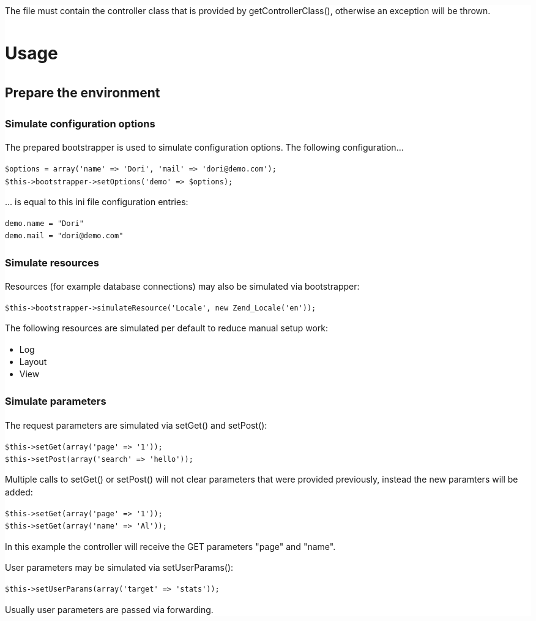 The file must contain the controller class that is provided by
getControllerClass(), otherwise an exception will be thrown.

# Usage #

## Prepare the environment ##

### Simulate configuration options ###

The prepared bootstrapper is used to simulate configuration options.
The following configuration...

    $options = array('name' => 'Dori', 'mail' => 'dori@demo.com');
    $this->bootstrapper->setOptions('demo' => $options);

... is equal to this ini file configuration entries:

    demo.name = "Dori"
    demo.mail = "dori@demo.com"

### Simulate resources ###

Resources (for example database connections) may also be simulated
via bootstrapper:

    $this->bootstrapper->simulateResource('Locale', new Zend_Locale('en'));

The following resources are simulated per default to reduce
manual setup work:

* Log
* Layout
* View

### Simulate parameters ###

The request parameters are simulated via setGet() and setPost():

    $this->setGet(array('page' => '1'));
    $this->setPost(array('search' => 'hello'));

Multiple calls to setGet() or setPost() will not clear parameters
that were provided previously, instead the new paramters will
be added:

    $this->setGet(array('page' => '1'));
    $this->setGet(array('name' => 'Al'));

In this example the controller will receive the GET parameters
"page" and "name".

User parameters may be simulated via setUserParams():

    $this->setUserParams(array('target' => 'stats'));

Usually user parameters are passed via forwarding.
